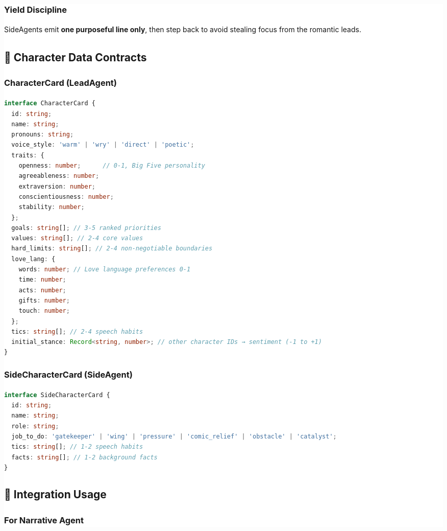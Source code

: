 ### Yield Discipline
SideAgents emit **one purposeful line only**, then step back to avoid stealing focus from the romantic leads.

## 🎯 Character Data Contracts

### CharacterCard (LeadAgent)
```typescript
interface CharacterCard {
  id: string;
  name: string;
  pronouns: string;
  voice_style: 'warm' | 'wry' | 'direct' | 'poetic';
  traits: {
    openness: number;      // 0-1, Big Five personality
    agreeableness: number;
    extraversion: number;
    conscientiousness: number;
    stability: number;
  };
  goals: string[]; // 3-5 ranked priorities
  values: string[]; // 2-4 core values
  hard_limits: string[]; // 2-4 non-negotiable boundaries
  love_lang: {
    words: number; // Love language preferences 0-1
    time: number;
    acts: number;
    gifts: number;
    touch: number;
  };
  tics: string[]; // 2-4 speech habits
  initial_stance: Record<string, number>; // other character IDs → sentiment (-1 to +1)
}
```

### SideCharacterCard (SideAgent)
```typescript
interface SideCharacterCard {
  id: string;
  name: string;  
  role: string;
  job_to_do: 'gatekeeper' | 'wing' | 'pressure' | 'comic_relief' | 'obstacle' | 'catalyst';
  tics: string[]; // 1-2 speech habits
  facts: string[]; // 1-2 background facts
}
```

## 🔌 Integration Usage

### For Narrative Agent
